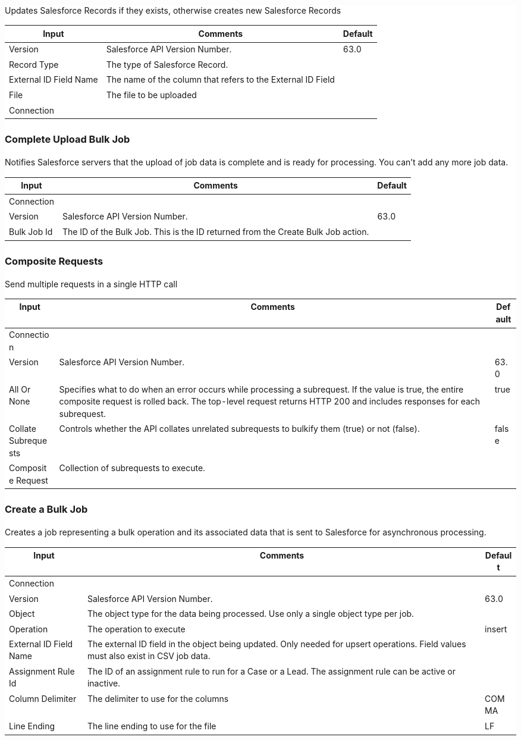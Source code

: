 Updates Salesforce Records if they exists, otherwise creates new Salesforce Records

| Input                  | Comments                                                    | Default |
| ---------------------- | ----------------------------------------------------------- | ------- |
| Version                | Salesforce API Version Number.                              | 63.0    |
| Record Type            | The type of Salesforce Record.                              |         |
| External ID Field Name | The name of the column that refers to the External ID Field |         |
| File                   | The file to be uploaded                                     |         |
| Connection             |                                                             |         |

### Complete Upload Bulk Job

Notifies Salesforce servers that the upload of job data is complete and is ready for processing. You can’t add any more job data.

| Input       | Comments                                                                         | Default |
| ----------- | -------------------------------------------------------------------------------- | ------- |
| Connection  |                                                                                  |         |
| Version     | Salesforce API Version Number.                                                   | 63.0    |
| Bulk Job Id | The ID of the Bulk Job. This is the ID returned from the Create Bulk Job action. |         |

### Composite Requests

Send multiple requests in a single HTTP call

| Input               | Comments                                                                                                                                                                                                                       | Default |
| ------------------- | ------------------------------------------------------------------------------------------------------------------------------------------------------------------------------------------------------------------------------ | ------- |
| Connection          |                                                                                                                                                                                                                                |         |
| Version             | Salesforce API Version Number.                                                                                                                                                                                                 | 63.0    |
| All Or None         | Specifies what to do when an error occurs while processing a subrequest. If the value is true, the entire composite request is rolled back. The top-level request returns HTTP 200 and includes responses for each subrequest. | true    |
| Collate Subrequests | Controls whether the API collates unrelated subrequests to bulkify them (true) or not (false).                                                                                                                                 | false   |
| Composite Request   | Collection of subrequests to execute.                                                                                                                                                                                          |         |

### Create a Bulk Job

Creates a job representing a bulk operation and its associated data that is sent to Salesforce for asynchronous processing.

| Input                  | Comments                                                                                                                            | Default |
| ---------------------- | ----------------------------------------------------------------------------------------------------------------------------------- | ------- |
| Connection             |                                                                                                                                     |         |
| Version                | Salesforce API Version Number.                                                                                                      | 63.0    |
| Object                 | The object type for the data being processed. Use only a single object type per job.                                                |         |
| Operation              | The operation to execute                                                                                                            | insert  |
| External ID Field Name | The external ID field in the object being updated. Only needed for upsert operations. Field values must also exist in CSV job data. |         |
| Assignment Rule Id     | The ID of an assignment rule to run for a Case or a Lead. The assignment rule can be active or inactive.                            |         |
| Column Delimiter       | The delimiter to use for the columns                                                                                                | COMMA   |
| Line Ending            | The line ending to use for the file                                                                                                 | LF      |
